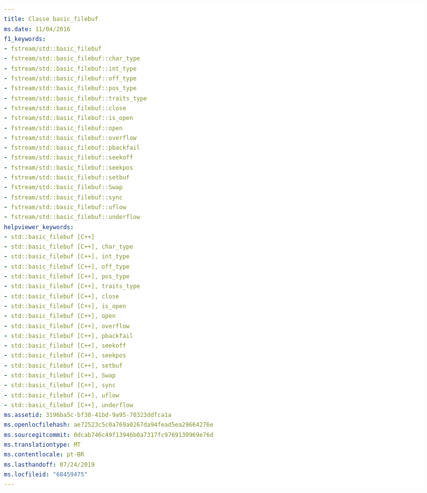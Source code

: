 ```yaml
---
title: Classe basic_filebuf
ms.date: 11/04/2016
f1_keywords:
- fstream/std::basic_filebuf
- fstream/std::basic_filebuf::char_type
- fstream/std::basic_filebuf::int_type
- fstream/std::basic_filebuf::off_type
- fstream/std::basic_filebuf::pos_type
- fstream/std::basic_filebuf::traits_type
- fstream/std::basic_filebuf::close
- fstream/std::basic_filebuf::is_open
- fstream/std::basic_filebuf::open
- fstream/std::basic_filebuf::overflow
- fstream/std::basic_filebuf::pbackfail
- fstream/std::basic_filebuf::seekoff
- fstream/std::basic_filebuf::seekpos
- fstream/std::basic_filebuf::setbuf
- fstream/std::basic_filebuf::Swap
- fstream/std::basic_filebuf::sync
- fstream/std::basic_filebuf::uflow
- fstream/std::basic_filebuf::underflow
helpviewer_keywords:
- std::basic_filebuf [C++]
- std::basic_filebuf [C++], char_type
- std::basic_filebuf [C++], int_type
- std::basic_filebuf [C++], off_type
- std::basic_filebuf [C++], pos_type
- std::basic_filebuf [C++], traits_type
- std::basic_filebuf [C++], close
- std::basic_filebuf [C++], is_open
- std::basic_filebuf [C++], open
- std::basic_filebuf [C++], overflow
- std::basic_filebuf [C++], pbackfail
- std::basic_filebuf [C++], seekoff
- std::basic_filebuf [C++], seekpos
- std::basic_filebuf [C++], setbuf
- std::basic_filebuf [C++], Swap
- std::basic_filebuf [C++], sync
- std::basic_filebuf [C++], uflow
- std::basic_filebuf [C++], underflow
ms.assetid: 3196ba5c-bf38-41bd-9a95-70323ddfca1a
ms.openlocfilehash: ae72523c5c0a769a0267da94fead5ea29664276e
ms.sourcegitcommit: 0dcab746c49f13946b0a7317fc9769130969e76d
ms.translationtype: MT
ms.contentlocale: pt-BR
ms.lasthandoff: 07/24/2019
ms.locfileid: "68459475"
---
```
